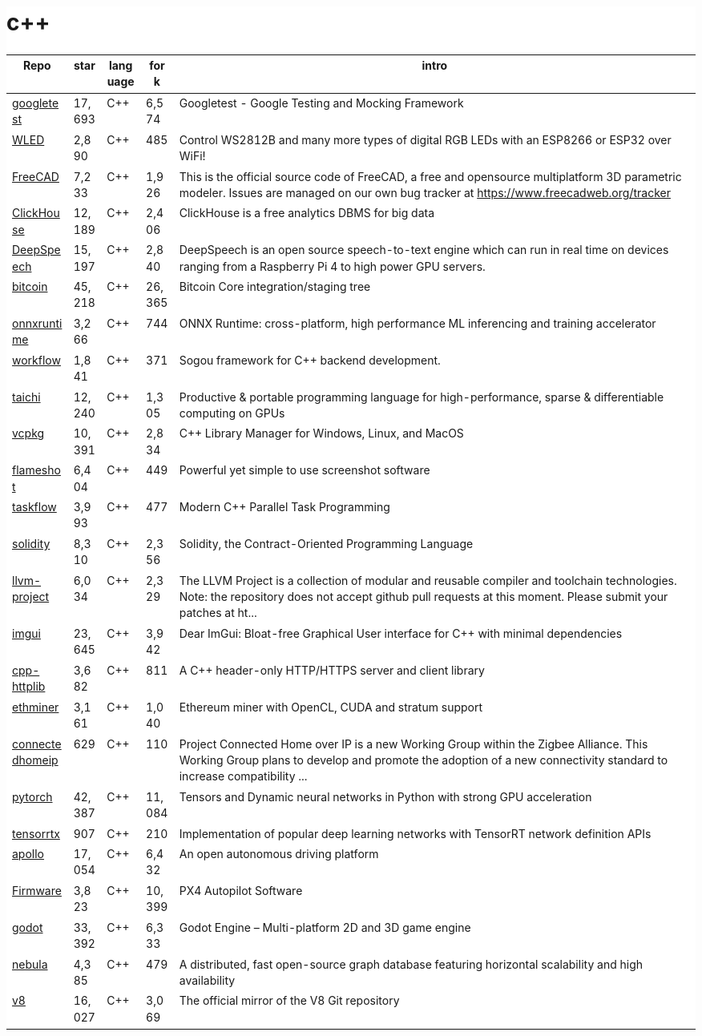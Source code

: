 
# c++

Repo|star|language|fork|intro
-|-|-|-|-
[googletest](https://github.com/google/googletest)|17,693|C++|6,574|Googletest - Google Testing and Mocking Framework
[WLED](https://github.com/Aircoookie/WLED)|2,890|C++|485|Control WS2812B and many more types of digital RGB LEDs with an ESP8266 or ESP32 over WiFi!
[FreeCAD](https://github.com/FreeCAD/FreeCAD)|7,233|C++|1,926|This is the official source code of FreeCAD, a free and opensource multiplatform 3D parametric modeler. Issues are managed on our own bug tracker at https://www.freecadweb.org/tracker
[ClickHouse](https://github.com/ClickHouse/ClickHouse)|12,189|C++|2,406|ClickHouse is a free analytics DBMS for big data
[DeepSpeech](https://github.com/mozilla/DeepSpeech)|15,197|C++|2,840|DeepSpeech is an open source speech-to-text engine which can run in real time on devices ranging from a Raspberry Pi 4 to high power GPU servers.
[bitcoin](https://github.com/bitcoin/bitcoin)|45,218|C++|26,365|Bitcoin Core integration/staging tree
[onnxruntime](https://github.com/microsoft/onnxruntime)|3,266|C++|744|ONNX Runtime: cross-platform, high performance ML inferencing and training accelerator
[workflow](https://github.com/sogou/workflow)|1,841|C++|371|Sogou framework for C++ backend development.
[taichi](https://github.com/taichi-dev/taichi)|12,240|C++|1,305|Productive & portable programming language for high-performance, sparse & differentiable computing on GPUs
[vcpkg](https://github.com/microsoft/vcpkg)|10,391|C++|2,834|C++ Library Manager for Windows, Linux, and MacOS
[flameshot](https://github.com/flameshot-org/flameshot)|6,404|C++|449|Powerful yet simple to use screenshot software
[taskflow](https://github.com/taskflow/taskflow)|3,993|C++|477|Modern C++ Parallel Task Programming
[solidity](https://github.com/ethereum/solidity)|8,310|C++|2,356|Solidity, the Contract-Oriented Programming Language
[llvm-project](https://github.com/llvm/llvm-project)|6,034|C++|2,329|The LLVM Project is a collection of modular and reusable compiler and toolchain technologies. Note: the repository does not accept github pull requests at this moment. Please submit your patches at ht...
[imgui](https://github.com/ocornut/imgui)|23,645|C++|3,942|Dear ImGui: Bloat-free Graphical User interface for C++ with minimal dependencies
[cpp-httplib](https://github.com/yhirose/cpp-httplib)|3,682|C++|811|A C++ header-only HTTP/HTTPS server and client library
[ethminer](https://github.com/ethereum-mining/ethminer)|3,161|C++|1,040|Ethereum miner with OpenCL, CUDA and stratum support
[connectedhomeip](https://github.com/project-chip/connectedhomeip)|629|C++|110|Project Connected Home over IP is a new Working Group within the Zigbee Alliance. This Working Group plans to develop and promote the adoption of a new connectivity standard to increase compatibility ...
[pytorch](https://github.com/pytorch/pytorch)|42,387|C++|11,084|Tensors and Dynamic neural networks in Python with strong GPU acceleration
[tensorrtx](https://github.com/wang-xinyu/tensorrtx)|907|C++|210|Implementation of popular deep learning networks with TensorRT network definition APIs
[apollo](https://github.com/ApolloAuto/apollo)|17,054|C++|6,432|An open autonomous driving platform
[Firmware](https://github.com/PX4/Firmware)|3,823|C++|10,399|PX4 Autopilot Software
[godot](https://github.com/godotengine/godot)|33,392|C++|6,333|Godot Engine – Multi-platform 2D and 3D game engine
[nebula](https://github.com/vesoft-inc/nebula)|4,385|C++|479|A distributed, fast open-source graph database featuring horizontal scalability and high availability
[v8](https://github.com/v8/v8)|16,027|C++|3,069|The official mirror of the V8 Git repository
